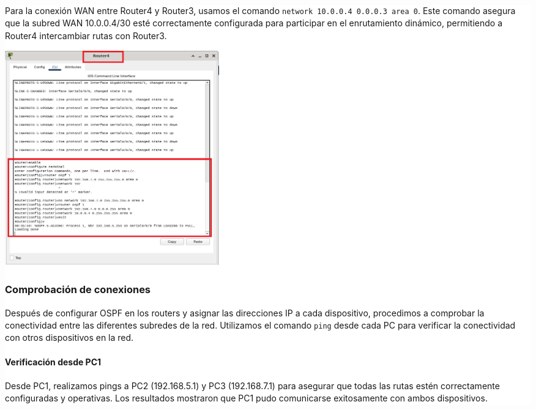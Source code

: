 Para la conexión WAN entre Router4 y Router3, usamos el comando `network 10.0.0.4 0.0.0.3 area 0`. Este comando asegura que la subred WAN 10.0.0.4/30 esté correctamente configurada para participar en el enrutamiento dinámico, permitiendo a Router4 intercambiar rutas con Router3.

<img src="image-5.png" width="350">


### Comprobación de conexiones

Después de configurar OSPF en los routers y asignar las direcciones IP a cada dispositivo, procedimos a comprobar la conectividad entre las diferentes subredes de la red. Utilizamos el comando `ping` desde cada PC para verificar la conectividad con otros dispositivos en la red.

#### Verificación desde PC1

Desde PC1, realizamos pings a PC2 (192.168.5.1) y PC3 (192.168.7.1) para asegurar que todas las rutas estén correctamente configuradas y operativas. Los resultados mostraron que PC1 pudo comunicarse exitosamente con ambos dispositivos.
